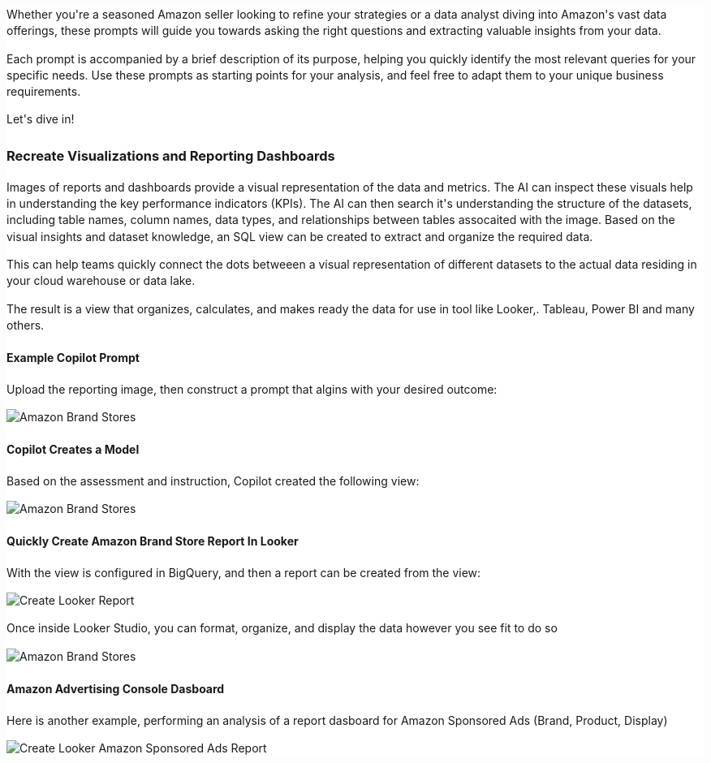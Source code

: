 Whether you're a seasoned Amazon seller looking to refine your strategies or a data analyst diving into Amazon's vast data offerings, these prompts will guide you towards asking the right questions and extracting valuable insights from your data.

Each prompt is accompanied by a brief description of its purpose, helping you quickly identify the most relevant queries for your specific needs. Use these prompts as starting points for your analysis, and feel free to adapt them to your unique business requirements.

Let's dive in!

### Recreate Visualizations and Reporting Dashboards
Images of reports and dashboards provide a visual representation of the data and metrics. The AI can inspect these visuals help in understanding the key performance indicators (KPIs). The AI can then search it's understanding the structure of the datasets, including table names, column names, data types, and relationships between tables assocaited with the image. Based on the visual insights and dataset knowledge, an SQL view can be created to extract and organize the required data.

This can help teams quickly connect the dots betweeen a visual representation of different datasets to the actual data residing in your cloud warehouse or data lake.

The result is a view that organizes, calculates, and makes ready the data for use in tool like Looker,. Tableau, Power BI and many others. 

#### Example Copilot Prompt
Upload the reporting image, then construct a prompt that algins with your desired outcome:

![Amazon Brand Stores
](img/amzn_bs_stores.png)

#### Copilot Creates a Model
Based on the assessment and instruction, Copilot created the following view:

![Amazon Brand Stores
](img/amzn_bs_stores_sql.png)

#### Quickly Create Amazon Brand Store Report In Looker
With the view is configured in BigQuery, and then a report can be created from the view:

![Create Looker Report
](img/explore_looker.png)

Once inside Looker Studio, you can format, organize, and display the data however you see fit to do so

![Amazon Brand Stores
](img/report_looker.png)

#### Amazon Advertising Console Dasboard
Here is another example, performing an analysis of a report dasboard for Amazon Sponsored Ads (Brand, Product, Display)

![Create Looker Amazon Sponsored Ads Report
](img/amzn_sponosred_ads.png)
